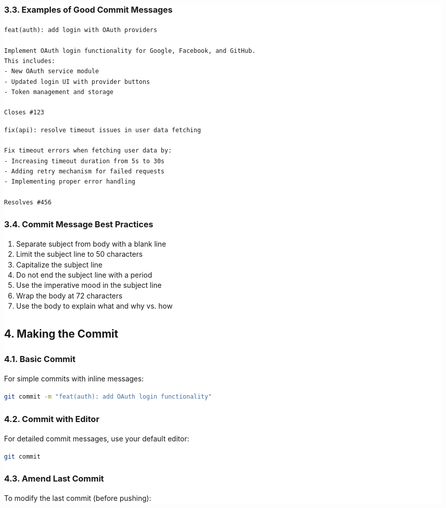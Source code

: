 ### 3.3. Examples of Good Commit Messages

```
feat(auth): add login with OAuth providers

Implement OAuth login functionality for Google, Facebook, and GitHub.
This includes:
- New OAuth service module
- Updated login UI with provider buttons
- Token management and storage

Closes #123
```

```
fix(api): resolve timeout issues in user data fetching

Fix timeout errors when fetching user data by:
- Increasing timeout duration from 5s to 30s
- Adding retry mechanism for failed requests
- Implementing proper error handling

Resolves #456
```

### 3.4. Commit Message Best Practices

1. Separate subject from body with a blank line
2. Limit the subject line to 50 characters
3. Capitalize the subject line
4. Do not end the subject line with a period
5. Use the imperative mood in the subject line
6. Wrap the body at 72 characters
7. Use the body to explain what and why vs. how

## 4. Making the Commit

### 4.1. Basic Commit
For simple commits with inline messages:

```bash
git commit -m "feat(auth): add OAuth login functionality"
```

### 4.2. Commit with Editor
For detailed commit messages, use your default editor:

```bash
git commit
```

### 4.3. Amend Last Commit
To modify the last commit (before pushing):
